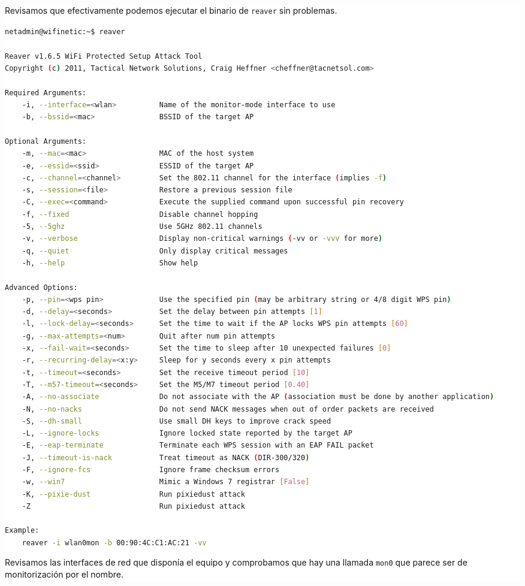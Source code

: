 Revisamos que efectivamente podemos ejecutar el binario de `reaver` sin problemas.

```bash
netadmin@wifinetic:~$ reaver

Reaver v1.6.5 WiFi Protected Setup Attack Tool
Copyright (c) 2011, Tactical Network Solutions, Craig Heffner <cheffner@tacnetsol.com>

Required Arguments:
	-i, --interface=<wlan>          Name of the monitor-mode interface to use
	-b, --bssid=<mac>               BSSID of the target AP

Optional Arguments:
	-m, --mac=<mac>                 MAC of the host system
	-e, --essid=<ssid>              ESSID of the target AP
	-c, --channel=<channel>         Set the 802.11 channel for the interface (implies -f)
	-s, --session=<file>            Restore a previous session file
	-C, --exec=<command>            Execute the supplied command upon successful pin recovery
	-f, --fixed                     Disable channel hopping
	-5, --5ghz                      Use 5GHz 802.11 channels
	-v, --verbose                   Display non-critical warnings (-vv or -vvv for more)
	-q, --quiet                     Only display critical messages
	-h, --help                      Show help

Advanced Options:
	-p, --pin=<wps pin>             Use the specified pin (may be arbitrary string or 4/8 digit WPS pin)
	-d, --delay=<seconds>           Set the delay between pin attempts [1]
	-l, --lock-delay=<seconds>      Set the time to wait if the AP locks WPS pin attempts [60]
	-g, --max-attempts=<num>        Quit after num pin attempts
	-x, --fail-wait=<seconds>       Set the time to sleep after 10 unexpected failures [0]
	-r, --recurring-delay=<x:y>     Sleep for y seconds every x pin attempts
	-t, --timeout=<seconds>         Set the receive timeout period [10]
	-T, --m57-timeout=<seconds>     Set the M5/M7 timeout period [0.40]
	-A, --no-associate              Do not associate with the AP (association must be done by another application)
	-N, --no-nacks                  Do not send NACK messages when out of order packets are received
	-S, --dh-small                  Use small DH keys to improve crack speed
	-L, --ignore-locks              Ignore locked state reported by the target AP
	-E, --eap-terminate             Terminate each WPS session with an EAP FAIL packet
	-J, --timeout-is-nack           Treat timeout as NACK (DIR-300/320)
	-F, --ignore-fcs                Ignore frame checksum errors
	-w, --win7                      Mimic a Windows 7 registrar [False]
	-K, --pixie-dust                Run pixiedust attack
	-Z                              Run pixiedust attack

Example:
	reaver -i wlan0mon -b 00:90:4C:C1:AC:21 -vv
```

Revisamos las interfaces de red que disponía el equipo y comprobamos que hay una llamada `mon0` que parece ser de monitorización por el nombre.
